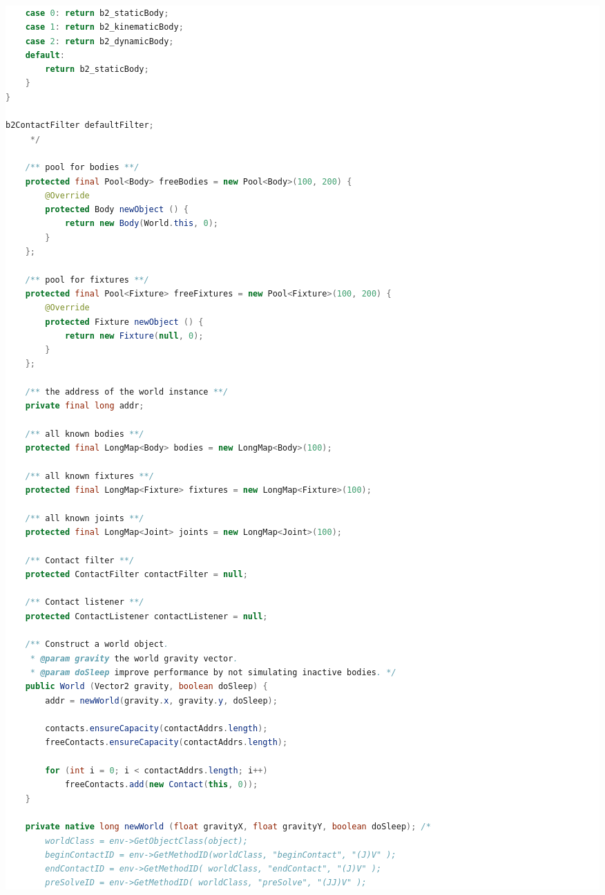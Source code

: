 ```java
	case 0: return b2_staticBody;
	case 1: return b2_kinematicBody;
	case 2: return b2_dynamicBody;
	default:
		return b2_staticBody;
	}
}

b2ContactFilter defaultFilter;
	 */
	
	/** pool for bodies **/
	protected final Pool<Body> freeBodies = new Pool<Body>(100, 200) {
		@Override
		protected Body newObject () {
			return new Body(World.this, 0);
		}
	};

	/** pool for fixtures **/
	protected final Pool<Fixture> freeFixtures = new Pool<Fixture>(100, 200) {
		@Override
		protected Fixture newObject () {
			return new Fixture(null, 0);
		}
	};

	/** the address of the world instance **/
	private final long addr;

	/** all known bodies **/
	protected final LongMap<Body> bodies = new LongMap<Body>(100);

	/** all known fixtures **/
	protected final LongMap<Fixture> fixtures = new LongMap<Fixture>(100);

	/** all known joints **/
	protected final LongMap<Joint> joints = new LongMap<Joint>(100);

	/** Contact filter **/
	protected ContactFilter contactFilter = null;

	/** Contact listener **/
	protected ContactListener contactListener = null;

	/** Construct a world object.
	 * @param gravity the world gravity vector.
	 * @param doSleep improve performance by not simulating inactive bodies. */
	public World (Vector2 gravity, boolean doSleep) {
		addr = newWorld(gravity.x, gravity.y, doSleep);

		contacts.ensureCapacity(contactAddrs.length);
		freeContacts.ensureCapacity(contactAddrs.length);

		for (int i = 0; i < contactAddrs.length; i++)
			freeContacts.add(new Contact(this, 0));
	}

	private native long newWorld (float gravityX, float gravityY, boolean doSleep); /*
		worldClass = env->GetObjectClass(object);
		beginContactID = env->GetMethodID(worldClass, "beginContact", "(J)V" );
		endContactID = env->GetMethodID( worldClass, "endContact", "(J)V" );
		preSolveID = env->GetMethodID( worldClass, "preSolve", "(JJ)V" );
```